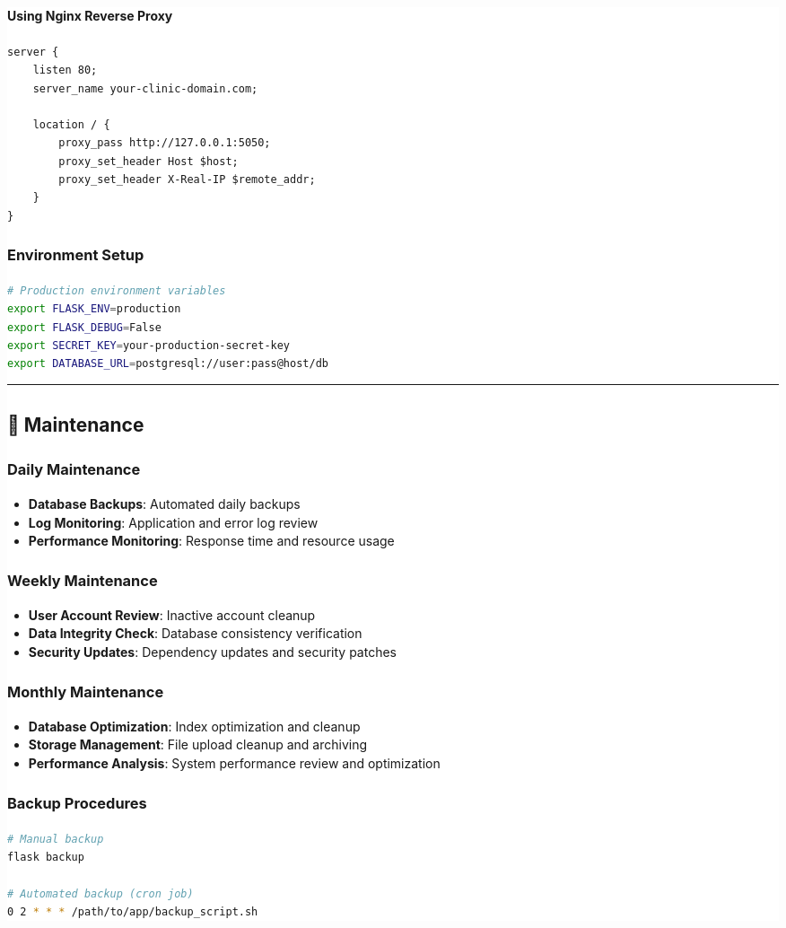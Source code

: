 #### Using Nginx Reverse Proxy
```nginx
server {
    listen 80;
    server_name your-clinic-domain.com;

    location / {
        proxy_pass http://127.0.0.1:5050;
        proxy_set_header Host $host;
        proxy_set_header X-Real-IP $remote_addr;
    }
}
```

### Environment Setup
```bash
# Production environment variables
export FLASK_ENV=production
export FLASK_DEBUG=False
export SECRET_KEY=your-production-secret-key
export DATABASE_URL=postgresql://user:pass@host/db
```

---

## 🔧 Maintenance

### Daily Maintenance
- **Database Backups**: Automated daily backups
- **Log Monitoring**: Application and error log review
- **Performance Monitoring**: Response time and resource usage

### Weekly Maintenance
- **User Account Review**: Inactive account cleanup
- **Data Integrity Check**: Database consistency verification
- **Security Updates**: Dependency updates and security patches

### Monthly Maintenance
- **Database Optimization**: Index optimization and cleanup
- **Storage Management**: File upload cleanup and archiving
- **Performance Analysis**: System performance review and optimization

### Backup Procedures
```bash
# Manual backup
flask backup

# Automated backup (cron job)
0 2 * * * /path/to/app/backup_script.sh
```
